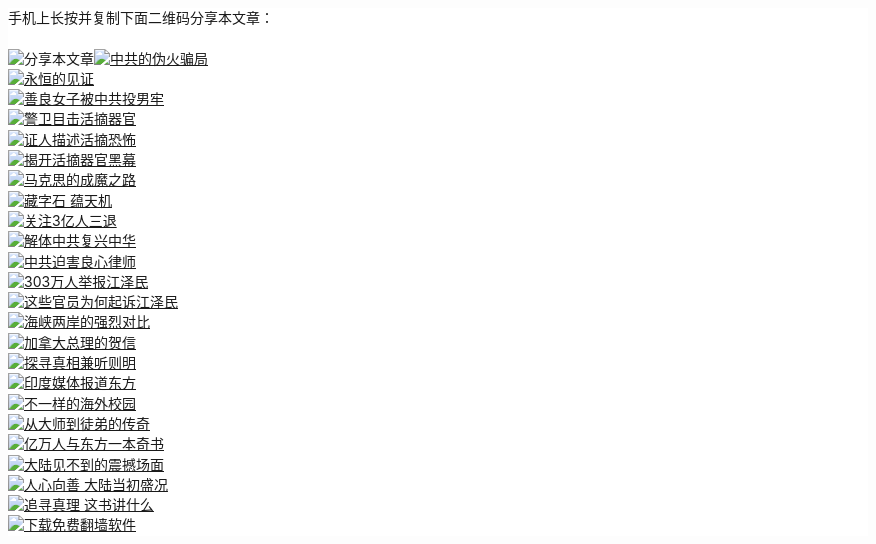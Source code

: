 ####
手机上长按并复制下面二维码分享本文章：<br><br><img src="http://www.hehaibao.com/qr/index.php?m=1&e=L&p=10&t=&d=https://github.com/asdfghy6/djy/blob/master/gb/17/10/1/n9688865.md%231" title="分享本文章"></td><td VALIGN=TOP><a href="https://github.com/asdfghy6/djy/blob/master/gb/16/1/21/n4622075.md?dfh#1" target="_blank"><img src="https://raw.githubusercontent.com/asdfghy6/djy/master/gb/300/wei-f1.jpg" title="中共的伪火骗局"  alt="中共的伪火骗局"></a><br><a href="https://github.com/asdfghy6/yh/blob/master/README.md?dfh#1" target="_blank"><img src="https://raw.githubusercontent.com/asdfghy6/djy/master/gb/300/yong-h.jpg" title="永恒的见证"  alt="永恒的见证"></a><br><a href="https://github.com/asdfghy6/djy/blob/master/gb/13/9/29/n3974789.md?dfh#1" target="_blank"><img src="https://raw.githubusercontent.com/asdfghy6/djy/master/gb/300/shang-lnz.jpg" title="善良女子被中共投男牢"  alt="善良女子被中共投男牢"></a><br><a href="https://github.com/asdfghy6/djy/blob/master/gb/16/3/16/n4663449.md?dfh#1" target="_blank"><img src="https://raw.githubusercontent.com/asdfghy6/djy/master/gb/300/huo-z3.jpg" title="警卫目击活摘器官"  alt="警卫目击活摘器官"></a><br><a href="https://github.com/asdfghy6/djy/blob/master/gb/16/8/7/n8177641.md?dfh#1" target="_blank"><img src="https://raw.githubusercontent.com/asdfghy6/djy/master/gb/300/huo-z4.jpg" title="证人描述活摘恐怖"  alt="证人描述活摘恐怖"></a><br><a href="https://github.com/asdfghy6/djy/blob/master/gb/10/4/19/n2881569.md?dfh#1" target="_blank"><img src="https://raw.githubusercontent.com/asdfghy6/djy/master/gb/300/huo-z1.jpg" title="揭开活摘器官黑幕"  alt="揭开活摘器官黑幕"></a><br><a href="https://github.com/asdfghy6/djy/blob/master/gb/10/11/7/n3077476.md?dfh#1" target="_blank"><img src="https://raw.githubusercontent.com/asdfghy6/djy/master/gb/300/ma-ks.jpg" title="马克思的成魔之路"  alt="马克思的成魔之路"></a><br><a href="https://github.com/asdfghy6/djy/blob/master/gb/14/6/9/n4173977.md?dfh#1" target="_blank"><img src="https://raw.githubusercontent.com/asdfghy6/djy/master/gb/300/chang-zs.jpg" title="藏字石 蕴天机"  alt="藏字石 蕴天机"></a><br><a href="https://github.com/asdfghy6/djy/blob/master/gb/18/5/10/n10381511.md?dfh#1" target="_blank"><img src="https://raw.githubusercontent.com/asdfghy6/djy/master/gb/300/st1.jpg" title="关注3亿人三退"  alt="关注3亿人三退"></a><br><a href="https://github.com/asdfghy6/djy/blob/master/gb/18/3/21/n10237682.md?dfh#1" target="_blank"><img src="https://raw.githubusercontent.com/asdfghy6/djy/master/gb/300/jie-t.jpg" title="解体中共复兴中华"  alt="解体中共复兴中华"></a><br><a href="https://github.com/asdfghy6/djy/blob/master/gb/9/2/9/n2422991.md?dfh#1" target="_blank"><img src="https://raw.githubusercontent.com/asdfghy6/djy/master/gb/300/gao-zs.jpg" title="中共迫害良心律师"  alt="中共迫害良心律师"></a><br><a href="https://github.com/asdfghy6/djy/blob/master/gb/18/12/9/n10900044.md?dfh#1" target="_blank"><img src="https://raw.githubusercontent.com/asdfghy6/djy/master/gb/300/sj1.jpg" title="303万人举报江泽民"  alt="303万人举报江泽民"></a><br><a href="https://github.com/asdfghy6/djy/blob/master/gb/18/8/28/n10672014.md?dfh#1" target="_blank"><img src="https://raw.githubusercontent.com/asdfghy6/djy/master/gb/300/sj2.jpg" title="这些官员为何起诉江泽民"  alt="这些官员为何起诉江泽民"></a><br><a href="https://github.com/asdfghy6/djy/blob/master/gb/8/12/18/n2367165.md?dfh#1" target="_blank"><img src="https://raw.githubusercontent.com/asdfghy6/djy/master/gb/300/liangan.jpg" title="海峡两岸的强烈对比"  alt="海峡两岸的强烈对比"></a><br><a href="https://github.com/asdfghy6/djy/blob/master/gb/15/5/5/n4427238.md?dfh#1" target="_blank"><img src="https://raw.githubusercontent.com/asdfghy6/djy/master/gb/300/jia-ndzl.jpg" title="加拿大总理的贺信"  alt="加拿大总理的贺信"></a><br><a href="https://github.com/asdfghy6/djy/blob/master/gb/11/6/17/n3289382.md?dfh#1" target="_blank">
<img src="https://raw.githubusercontent.com/asdfghy6/djy/master/gb/300/xiao-wd.jpg" title="探寻真相兼听则明"  alt="探寻真相兼听则明"></a><br><a href="https://github.com/asdfghy6/djy/blob/master/gb/18/10/27/n10812623.md?dfh#1" target="_blank"><img src="https://raw.githubusercontent.com/asdfghy6/djy/master/gb/300/yindu.jpg" title="印度媒体报道东方"  alt="印度媒体报道东方"></a><br><a href="https://github.com/asdfghy6/djy/blob/master/gb/18/6/9/n10469652.md?dfh#1" target="_blank"><img src="https://raw.githubusercontent.com/asdfghy6/djy/master/gb/300/xie-j.jpg" title="不一样的海外校园"  alt="不一样的海外校园"></a><br><a href="https://github.com/asdfghy6/djy/blob/master/gb/7/4/5/n1669415.md?dfh#1" target="_blank"><img src="https://raw.githubusercontent.com/asdfghy6/djy/master/gb/300/li-up.jpg" title="从大师到徒弟的传奇"  alt="从大师到徒弟的传奇"></a><br><a href="https://github.com/asdfghy6/djy/blob/master/gb/17/5/26/n9191512.md?dfh#1" target="_blank"><img src="https://raw.githubusercontent.com/asdfghy6/djy/master/gb/300/zfl2.jpg" title="亿万人与东方一本奇书"  alt="亿万人与东方一本奇书"></a><br><a href="https://github.com/asdfghy6/djy/blob/master/gb/13/11/27/n4020290.md?dfh#1" target="_blank"><img src="https://raw.githubusercontent.com/asdfghy6/djy/master/gb/300/zhen-h.jpg" title="大陆见不到的震撼场面"  alt="大陆见不到的震撼场面"></a><br><a href="https://github.com/asdfghy6/djy/blob/master/gb/15/7/17/n4482910.md?dfh#1" target="_blank"><img src="https://raw.githubusercontent.com/asdfghy6/djy/master/gb/300/dalu-sk.jpg" title="人心向善 大陆当初盛况"  alt="人心向善 大陆当初盛况"></a><br><a href="https://github.com/asdfghy6/djy/blob/master/gb/9/10/15/n2689419.md?dfh#1" target="_blank"><img src="https://raw.githubusercontent.com/asdfghy6/djy/master/gb/300/zfl1.jpg" title="追寻真理 这书讲什么"  alt="追寻真理 这书讲什么"></a><br><a href="https://github.com/asdfghy6/fq/blob/master/README.md?dfh#1" target="_blank"><img src="https://raw.githubusercontent.com/asdfghy6/djy/master/gb/300/fq1.jpg" title="下载免费翻墙软件"  alt="下载免费翻墙软件"></a><br></td></tr></table>
